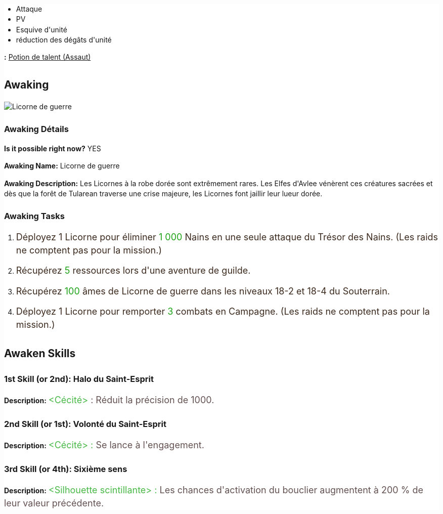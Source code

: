 * Attaque
* PV
* Esquive d'unité
* réduction des dégâts d'unité

 **:** [Potion de talent (Assaut)](/ItemsFR/con_788/)


## Awaking

  ![Licorne de guerre](/images/u/tia_dujiaoshou.jpg)

### Awaking Détails
 **Is it possible right now?** YES

 **Awaking Name:** Licorne de guerre

 **Awaking Description:** Les Licornes à la robe dorée sont extrêmement rares. Les Elfes d'Avlee vénèrent ces créatures sacrées et dès que la forêt de Tularean traverse une crise majeure, les Licornes font jaillir leur lueur dorée.

### Awaking Tasks
 1. <span style="color: #3c2a1e;font-size:18px">Déployez 1 Licorne pour éliminer </span><span style="color: #1ca216;font-size:18px">1 000</span><span style="color: #3c2a1e;font-size:18px"> Nains en une seule attaque du Trésor des Nains. (Les raids ne comptent pas pour la mission.)</span>

 2. <span style="color: #3c2a1e;font-size:18px">Récupérez </span><span style="color: #1ca216;font-size:18px">5</span><span style="color: #3c2a1e;font-size:18px"> ressources lors d'une aventure de guilde.</span>

 3. <span style="color: #3c2a1e;font-size:18px">Récupérez </span><span style="color: #1ca216;font-size:18px">100</span><span style="color: #3c2a1e;font-size:18px"> âmes de Licorne de guerre dans les niveaux 18-2 et 18-4 du Souterrain.</span>

 4. <span style="color: #3c2a1e;font-size:18px">Déployez 1 Licorne pour remporter </span><span style="color: #1ca216;font-size:18px">3</span><span style="color: #3c2a1e;font-size:18px"> combats en Campagne. (Les raids ne comptent pas pour la mission.)</span>

## Awaken Skills

### 1st Skill (or 2nd): Halo du Saint-Esprit
 **Description:** <span style="color: #48b946;font-size:18px">&lt;Cécité&gt;</span><span style="color: #645252;font-size:18px"> : Réduit la précision de 1000.</span>

### 2nd Skill (or 1st): Volonté du Saint-Esprit
 **Description:** <span style="color: #48b946;font-size:18px">&lt;Cécité&gt; : </span><span style="color: #645252;font-size:18px">Se lance à l'engagement.</span>

### 3rd Skill (or 4th): Sixième sens
 **Description:** <span style="color: #48b946;font-size:18px">&lt;Silhouette scintillante&gt; : </span><span style="color: #645252;font-size:18px">Les chances d'activation du bouclier augmentent à 200 % de leur valeur précédente.</span>
